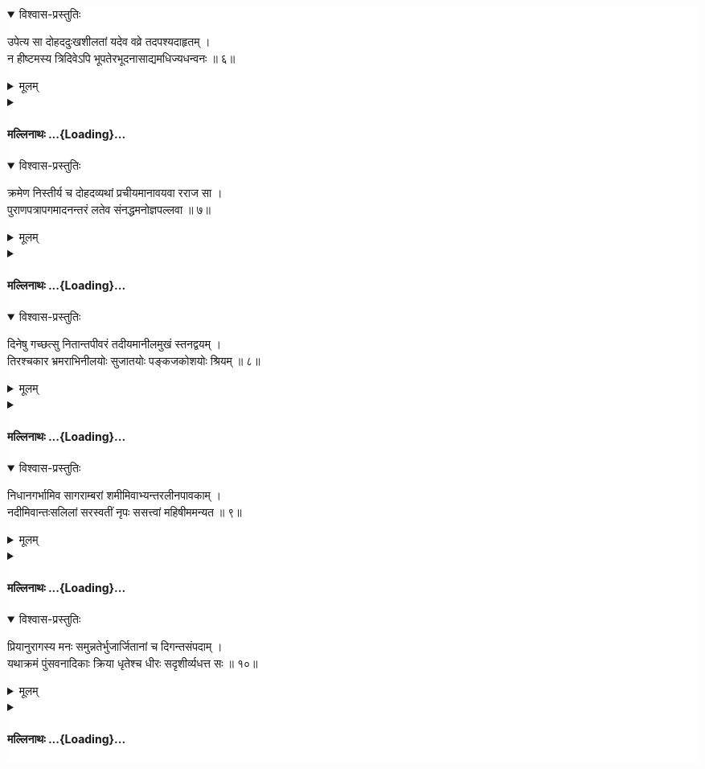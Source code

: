 <details open><summary>विश्वास-प्रस्तुतिः</summary>

उपेत्य सा दोहददुःखशीलतां यदेव वव्रे तदपश्यदाहृतम् ।  
न हीष्टमस्य त्रिदिवेऽपि भूपतेरभूदनासाद्यमधिज्यधन्वनः ॥ ६॥
</details>
<details><summary>मूलम्</summary></details>  
<div class="js_include collapsed" newlevelforh1="4" title="मल्लिनाथः" unfilled url="/kAvyam/TIkA/padyam/kAlidAsaH/raghuvaMsham/mallinAthaH/03/06.md">
<details><summary><h4>मल्लिनाथः ...{Loading}...</h4></summary></details>
</div>

<details open><summary>विश्वास-प्रस्तुतिः</summary>

क्रमेण निस्तीर्य च दोहदव्यथां प्रचीयमानावयवा रराज सा ।  
पुराणपत्रापगमादनन्तरं लतेव संनद्धमनोज्ञपल्लवा ॥ ७॥
</details>
<details><summary>मूलम्</summary></details>  
<div class="js_include collapsed" newlevelforh1="4" title="मल्लिनाथः" unfilled url="/kAvyam/TIkA/padyam/kAlidAsaH/raghuvaMsham/mallinAthaH/03/07.md">
<details><summary><h4>मल्लिनाथः ...{Loading}...</h4></summary></details>
</div>

<details open><summary>विश्वास-प्रस्तुतिः</summary>

दिनेषु गच्छत्सु नितान्तपीवरं तदीयमानीलमुखं स्तनद्वयम् ।  
तिरश्चकार भ्रमराभिनीलयोः सुजातयोः पङ्कजकोशयोः श्रियम् ॥ ८॥
</details>
<details><summary>मूलम्</summary></details>  
<div class="js_include collapsed" newlevelforh1="4" title="मल्लिनाथः" unfilled url="/kAvyam/TIkA/padyam/kAlidAsaH/raghuvaMsham/mallinAthaH/03/08.md">
<details><summary><h4>मल्लिनाथः ...{Loading}...</h4></summary></details>
</div>
<div caption="वेदभूमिपाठः" class="audioEmbed" src="https://archive.org/download/Raghuvamsha-mUlam-vedabhoomi.org/Raghuvamsha-Sarga03-09-16.mp3"></div>

<details open><summary>विश्वास-प्रस्तुतिः</summary>

निधानगर्भामिव सागराम्बरां शमीमिवाभ्यन्तरलीनपावकाम् ।  
नदीमिवान्तःसलिलां सरस्वतीं नृपः ससत्त्वां महिषीममन्यत ॥ ९॥
</details>
<details><summary>मूलम्</summary></details>  
<div class="js_include collapsed" newlevelforh1="4" title="मल्लिनाथः" unfilled url="/kAvyam/TIkA/padyam/kAlidAsaH/raghuvaMsham/mallinAthaH/03/09.md">
<details><summary><h4>मल्लिनाथः ...{Loading}...</h4></summary></details>
</div>

<details open><summary>विश्वास-प्रस्तुतिः</summary>

प्रियानुरागस्य मनः समुन्नतेर्भुजार्जितानां च दिगन्तसंपदाम् ।  
यथाक्रमं पुंसवनादिकाः क्रिया धृतेश्च धीरः सदृशीर्व्यधत्त सः ॥ १०॥
</details>
<details><summary>मूलम्</summary></details>  
<div class="js_include collapsed" newlevelforh1="4" title="मल्लिनाथः" unfilled url="/kAvyam/TIkA/padyam/kAlidAsaH/raghuvaMsham/mallinAthaH/03/10.md">
<details><summary><h4>मल्लिनाथः ...{Loading}...</h4></summary></details>
</div>
